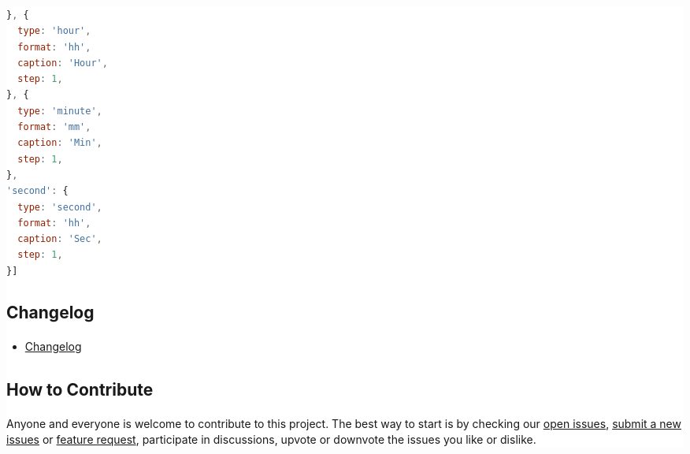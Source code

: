 ```javascript
}, {
  type: 'hour',
  format: 'hh',
  caption: 'Hour',
  step: 1,
}, {
  type: 'minute',
  format: 'mm',
  caption: 'Min',
  step: 1,
},
'second': {
  type: 'second',
  format: 'hh',
  caption: 'Sec',
  step: 1,
}]

```


## Changelog
* [Changelog](CHANGELOG.md)

## How to Contribute

Anyone and everyone is welcome to contribute to this project. The best way to
start is by checking our [open issues](https://github.com/jin60641/react-mobile-datepicker-ts/issues),
[submit a new issues](https://github.com/jin60641/react-mobile-datepicker-ts/issues/new?labels=bug) or
[feature request](https://github.com/jin60641/react-mobile-datepicker-ts/issues/new?labels=enhancement),
participate in discussions, upvote or downvote the issues you like or dislike.




[npm-badge]: https://img.shields.io/npm/v/react-mobile-datepicker-ts.svg?style=flat-square
[npm]: https://www.npmjs.com/package/react-mobile-datepicker-ts
